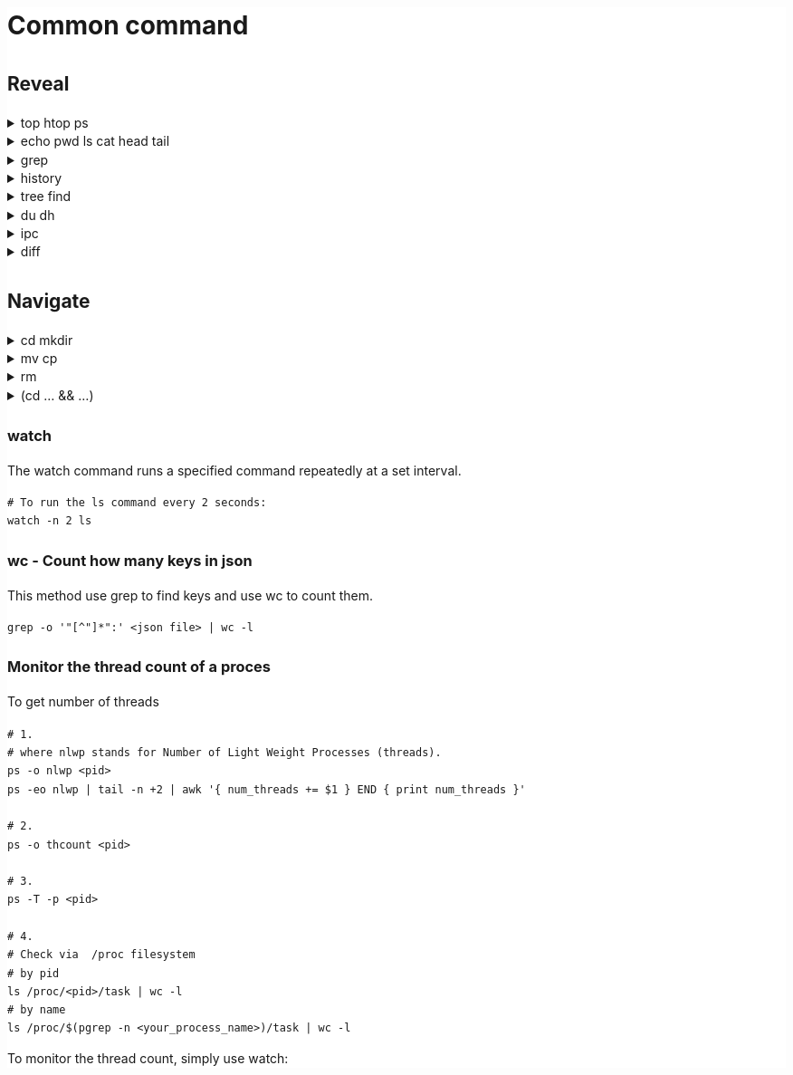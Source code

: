 # Common command

## Reveal

<details><summary>top htop ps</summary></details>

<details><summary>echo pwd ls cat head tail</summary></details>

<details><summary>grep</summary></details>

<details><summary>history</summary></details>

<details><summary>tree find</summary></details>

<details><summary>du dh</summary></details>

<details><summary>ipc</summary></details>

<details><summary>diff</summary></details>



## Navigate
<details><summary>cd mkdir</summary></details>

<details><summary>mv cp</summary></details>

<details><summary>rm</summary></details>

<details><summary>(cd … && …)</summary></details>

### watch
The watch command runs a specified command repeatedly at a set interval.
```console
# To run the ls command every 2 seconds:
watch -n 2 ls
```

### wc - Count how many keys in json
This method use grep to find keys and use wc to count them.
```console
grep -o '"[^"]*":' <json file> | wc -l
```

### Monitor the thread count of a proces
To get number of threads
```console
# 1.
# where nlwp stands for Number of Light Weight Processes (threads). 
ps -o nlwp <pid>
ps -eo nlwp | tail -n +2 | awk '{ num_threads += $1 } END { print num_threads }'

# 2.
ps -o thcount <pid>

# 3.
ps -T -p <pid>

# 4.
# Check via  /proc filesystem
# by pid
ls /proc/<pid>/task | wc -l
# by name
ls /proc/$(pgrep -n <your_process_name>)/task | wc -l
```
To monitor the thread count, simply use watch:
```console
```
